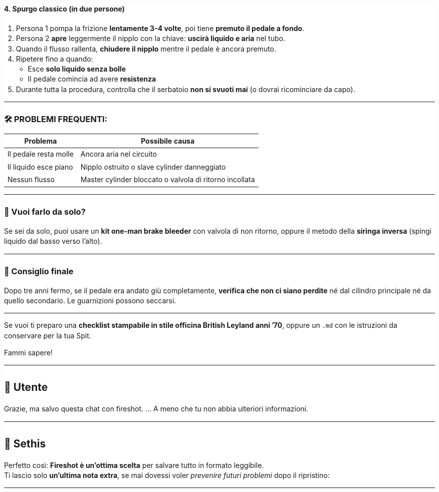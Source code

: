 #### 4. **Spurgo classico (in due persone)**
1. Persona 1 pompa la frizione **lentamente 3-4 volte**, poi tiene **premuto il pedale a fondo**.
2. Persona 2 **apre** leggermente il nipplo con la chiave: **uscirà liquido e aria** nel tubo.
3. Quando il flusso rallenta, **chiudere il nipplo** mentre il pedale è ancora premuto.
4. Ripetere fino a quando:
   - Esce **solo liquido senza bolle**
   - Il pedale comincia ad avere **resistenza**
5. Durante tutta la procedura, controlla che il serbatoio **non si svuoti mai** (o dovrai ricominciare da capo).

---

### 🛠️ PROBLEMI FREQUENTI:

| Problema | Possibile causa |
|---------|------------------|
| Il pedale resta molle | Ancora aria nel circuito |
| Il liquido esce piano | Nipplo ostruito o slave cylinder danneggiato |
| Nessun flusso | Master cylinder bloccato o valvola di ritorno incollata |

---

### 🧪 Vuoi farlo da solo?
Se sei da solo, puoi usare un **kit one-man brake bleeder** con valvola di non ritorno, oppure il metodo della **siringa inversa** (spingi liquido dal basso verso l’alto).

---

### 📌 Consiglio finale
Dopo tre anni fermo, se il pedale era andato giù completamente, **verifica che non ci siano perdite** né dal cilindro principale né da quello secondario. Le guarnizioni possono seccarsi.

---

Se vuoi ti preparo una **checklist stampabile in stile officina British Leyland anni ’70**, oppure un `.md` con le istruzioni da conservare per la tua Spit.

Fammi sapere!

---

## 👤 **Utente**

Grazie, ma salvo questa chat con fireshot. ... A meno che tu non abbia ulteriori informazioni.

---

## 🤖 **Sethis**

Perfetto così: **Fireshot è un’ottima scelta** per salvare tutto in formato leggibile.  
Ti lascio solo **un’ultima nota extra**, se mai dovessi voler *prevenire futuri problemi* dopo il ripristino:

---